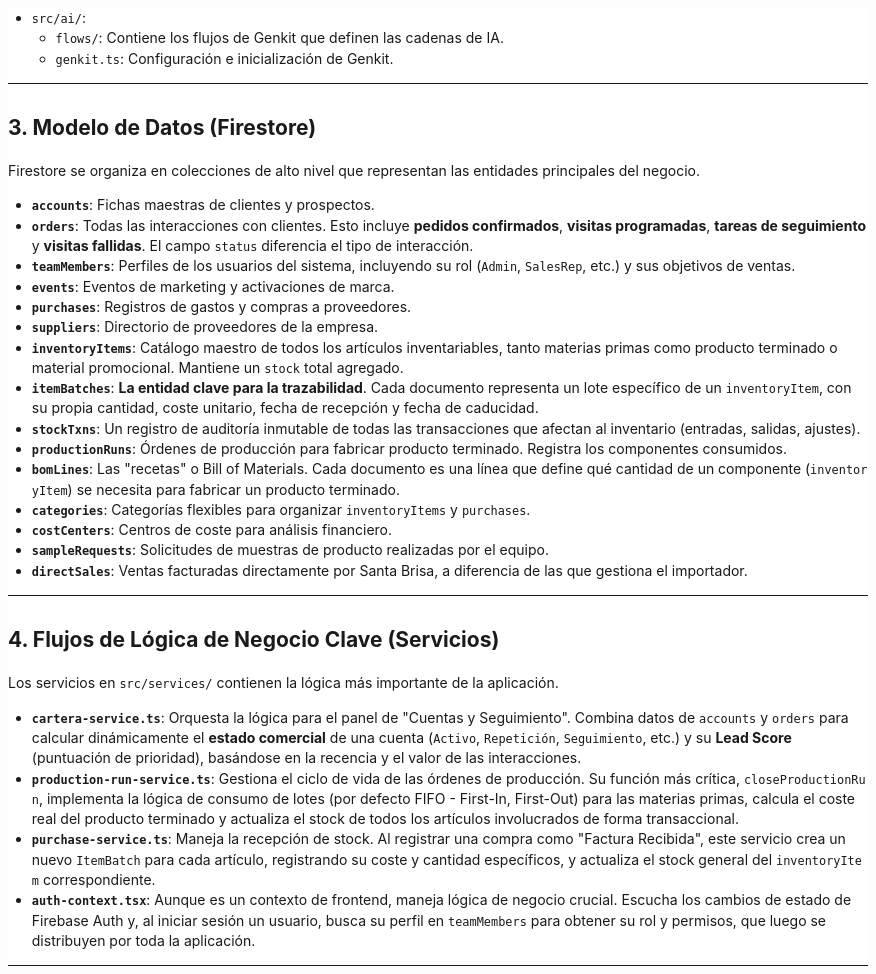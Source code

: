 -   `src/ai/`:
    -   `flows/`: Contiene los flujos de Genkit que definen las cadenas de IA.
    -   `genkit.ts`: Configuración e inicialización de Genkit.

---

## 3. Modelo de Datos (Firestore)

Firestore se organiza en colecciones de alto nivel que representan las entidades principales del negocio.

-   **`accounts`**: Fichas maestras de clientes y prospectos.
-   **`orders`**: Todas las interacciones con clientes. Esto incluye **pedidos confirmados**, **visitas programadas**, **tareas de seguimiento** y **visitas fallidas**. El campo `status` diferencia el tipo de interacción.
-   **`teamMembers`**: Perfiles de los usuarios del sistema, incluyendo su rol (`Admin`, `SalesRep`, etc.) y sus objetivos de ventas.
-   **`events`**: Eventos de marketing y activaciones de marca.
-   **`purchases`**: Registros de gastos y compras a proveedores.
-   **`suppliers`**: Directorio de proveedores de la empresa.
-   **`inventoryItems`**: Catálogo maestro de todos los artículos inventariables, tanto materias primas como producto terminado o material promocional. Mantiene un `stock` total agregado.
-   **`itemBatches`**: **La entidad clave para la trazabilidad**. Cada documento representa un lote específico de un `inventoryItem`, con su propia cantidad, coste unitario, fecha de recepción y fecha de caducidad.
-   **`stockTxns`**: Un registro de auditoría inmutable de todas las transacciones que afectan al inventario (entradas, salidas, ajustes).
-   **`productionRuns`**: Órdenes de producción para fabricar producto terminado. Registra los componentes consumidos.
-   **`bomLines`**: Las "recetas" o Bill of Materials. Cada documento es una línea que define qué cantidad de un componente (`inventoryItem`) se necesita para fabricar un producto terminado.
-   **`categories`**: Categorías flexibles para organizar `inventoryItems` y `purchases`.
-   **`costCenters`**: Centros de coste para análisis financiero.
-   **`sampleRequests`**: Solicitudes de muestras de producto realizadas por el equipo.
-   **`directSales`**: Ventas facturadas directamente por Santa Brisa, a diferencia de las que gestiona el importador.

---

## 4. Flujos de Lógica de Negocio Clave (Servicios)

Los servicios en `src/services/` contienen la lógica más importante de la aplicación.

-   **`cartera-service.ts`**: Orquesta la lógica para el panel de "Cuentas y Seguimiento". Combina datos de `accounts` y `orders` para calcular dinámicamente el **estado comercial** de una cuenta (`Activo`, `Repetición`, `Seguimiento`, etc.) y su **Lead Score** (puntuación de prioridad), basándose en la recencia y el valor de las interacciones.
-   **`production-run-service.ts`**: Gestiona el ciclo de vida de las órdenes de producción. Su función más crítica, `closeProductionRun`, implementa la lógica de consumo de lotes (por defecto FIFO - First-In, First-Out) para las materias primas, calcula el coste real del producto terminado y actualiza el stock de todos los artículos involucrados de forma transaccional.
-   **`purchase-service.ts`**: Maneja la recepción de stock. Al registrar una compra como "Factura Recibida", este servicio crea un nuevo `ItemBatch` para cada artículo, registrando su coste y cantidad específicos, y actualiza el stock general del `inventoryItem` correspondiente.
-   **`auth-context.tsx`**: Aunque es un contexto de frontend, maneja lógica de negocio crucial. Escucha los cambios de estado de Firebase Auth y, al iniciar sesión un usuario, busca su perfil en `teamMembers` para obtener su rol y permisos, que luego se distribuyen por toda la aplicación.

---